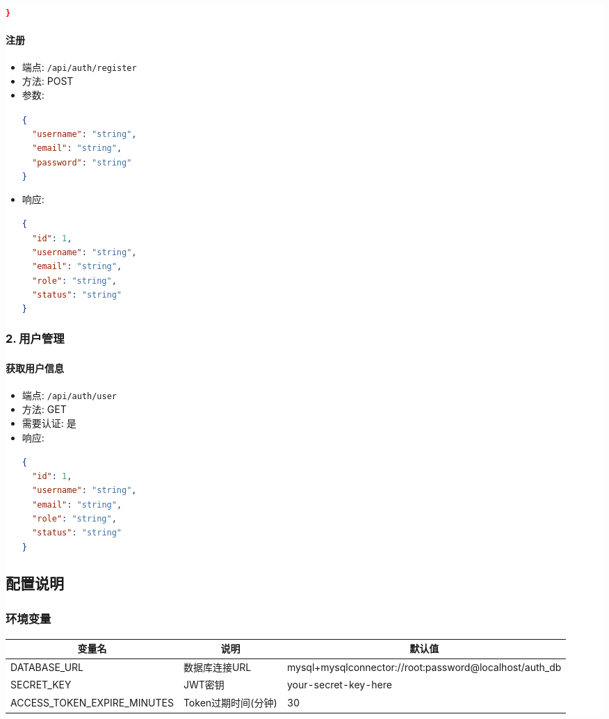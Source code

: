   ```json
  }
  ```

#### 注册
- 端点: `/api/auth/register`
- 方法: POST
- 参数:
  ```json
  {
    "username": "string",
    "email": "string",
    "password": "string"
  }
  ```
- 响应:
  ```json
  {
    "id": 1,
    "username": "string",
    "email": "string",
    "role": "string",
    "status": "string"
  }
  ```

### 2. 用户管理

#### 获取用户信息
- 端点: `/api/auth/user`
- 方法: GET
- 需要认证: 是
- 响应:
  ```json
  {
    "id": 1,
    "username": "string",
    "email": "string",
    "role": "string",
    "status": "string"
  }
  ```

## 配置说明

### 环境变量

| 变量名 | 说明 | 默认值 |
|--------|------|--------|
| DATABASE_URL | 数据库连接URL | mysql+mysqlconnector://root:password@localhost/auth_db |
| SECRET_KEY | JWT密钥 | your-secret-key-here |
| ACCESS_TOKEN_EXPIRE_MINUTES | Token过期时间(分钟) | 30 |
